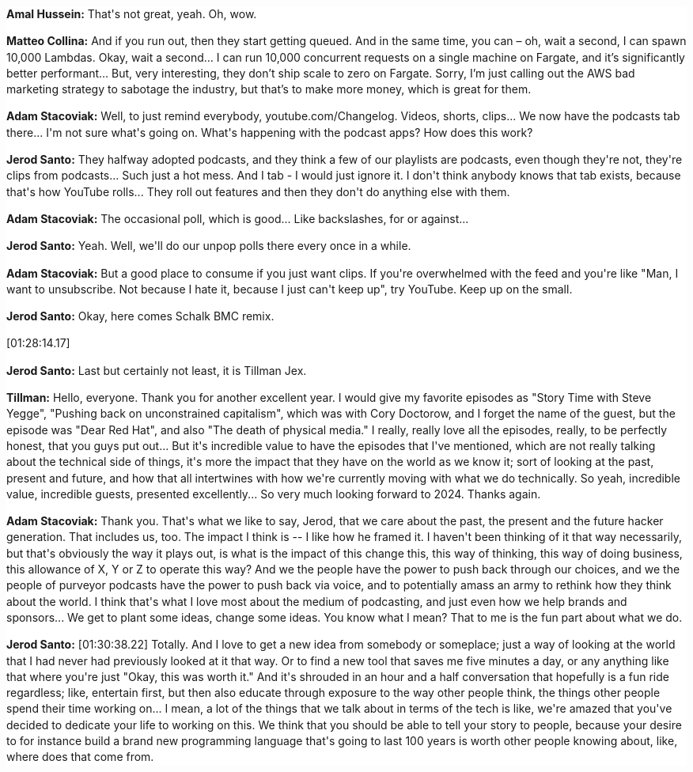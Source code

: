 **Amal Hussein:** That's not great, yeah. Oh, wow.

**Matteo Collina:** And if you run out, then they start getting queued. And in the same time, you can – oh, wait a second, I can spawn 10,000 Lambdas. Okay, wait a second… I can run 10,000 concurrent requests on a single machine on Fargate, and it’s significantly better performant… But, very interesting, they don’t ship scale to zero on Fargate. Sorry, I’m just calling out the AWS bad marketing strategy to sabotage the industry, but that’s to make more money, which is great for them.

**Adam Stacoviak:** Well, to just remind everybody, youtube.com/Changelog. Videos, shorts, clips... We now have the podcasts tab there... I'm not sure what's going on. What's happening with the podcast apps? How does this work?

**Jerod Santo:** They halfway adopted podcasts, and they think a few of our playlists are podcasts, even though they're not, they're clips from podcasts... Such just a hot mess. And I tab - I would just ignore it. I don't think anybody knows that tab exists, because that's how YouTube rolls... They roll out features and then they don't do anything else with them.

**Adam Stacoviak:** The occasional poll, which is good... Like backslashes, for or against...

**Jerod Santo:** Yeah. Well, we'll do our unpop polls there every once in a while.

**Adam Stacoviak:** But a good place to consume if you just want clips. If you're overwhelmed with the feed and you're like "Man, I want to unsubscribe. Not because I hate it, because I just can't keep up", try YouTube. Keep up on the small.

**Jerod Santo:** Okay, here comes Schalk BMC remix.

\[01:28:14.17\]

**Jerod Santo:** Last but certainly not least, it is Tillman Jex.

**Tillman:** Hello, everyone. Thank you for another excellent year. I would give my favorite episodes as "Story Time with Steve Yegge", "Pushing back on unconstrained capitalism", which was with Cory Doctorow, and I forget the name of the guest, but the episode was "Dear Red Hat", and also "The death of physical media." I really, really love all the episodes, really, to be perfectly honest, that you guys put out... But it's incredible value to have the episodes that I've mentioned, which are not really talking about the technical side of things, it's more the impact that they have on the world as we know it; sort of looking at the past, present and future, and how that all intertwines with how we're currently moving with what we do technically. So yeah, incredible value, incredible guests, presented excellently... So very much looking forward to 2024. Thanks again.

**Adam Stacoviak:** Thank you. That's what we like to say, Jerod, that we care about the past, the present and the future hacker generation. That includes us, too. The impact I think is -- I like how he framed it. I haven't been thinking of it that way necessarily, but that's obviously the way it plays out, is what is the impact of this change this, this way of thinking, this way of doing business, this allowance of X, Y or Z to operate this way? And we the people have the power to push back through our choices, and we the people of purveyor podcasts have the power to push back via voice, and to potentially amass an army to rethink how they think about the world. I think that's what I love most about the medium of podcasting, and just even how we help brands and sponsors... We get to plant some ideas, change some ideas. You know what I mean? That to me is the fun part about what we do.

**Jerod Santo:** \[01:30:38.22\] Totally. And I love to get a new idea from somebody or someplace; just a way of looking at the world that I had never had previously looked at it that way. Or to find a new tool that saves me five minutes a day, or any anything like that where you're just "Okay, this was worth it." And it's shrouded in an hour and a half conversation that hopefully is a fun ride regardless; like, entertain first, but then also educate through exposure to the way other people think, the things other people spend their time working on... I mean, a lot of the things that we talk about in terms of the tech is like, we're amazed that you've decided to dedicate your life to working on this. We think that you should be able to tell your story to people, because your desire to for instance build a brand new programming language that's going to last 100 years is worth other people knowing about, like, where does that come from.
